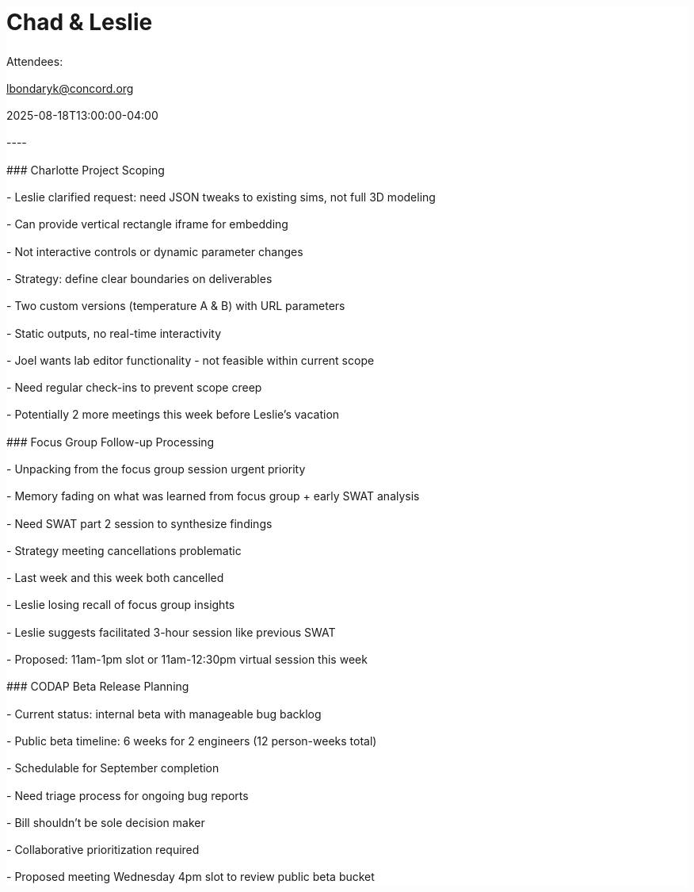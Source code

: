 

**Chad \& Leslie**
==================

Attendees:

lbondaryk@concord.org

2025\-08\-18T13:00:00\-04:00

\-\-\-\-

\#\#\# Charlotte Project Scoping

\- Leslie clarified request: need JSON tweaks to existing sims, not full 3D modeling

\- Can provide vertical rectangle iframe for embedding

\- Not interactive controls or dynamic parameter changes

\- Strategy: define clear boundaries on deliverables

\- Two custom versions (temperature A \& B) with URL parameters

\- Static outputs, no real\-time interactivity

\- Joel wants lab editor functionality \- not feasible within current scope

\- Need regular check\-ins to prevent scope creep

\- Potentially 2 more meetings this week before Leslie’s vacation

\#\#\# Focus Group Follow\-up Processing

\- Unpacking from the focus group session urgent priority

\- Memory fading on what was learned from focus group \+ early SWAT analysis

\- Need SWAT part 2 session to synthesize findings

\- Strategy meeting cancellations problematic

\- Last week and this week both cancelled

\- Leslie losing recall of focus group insights

\- Leslie suggests facilitated 3\-hour session like previous SWAT

\- Proposed: 11am\-1pm slot or 11am\-12:30pm virtual session this week

\#\#\# CODAP Beta Release Planning

\- Current status: internal beta with manageable bug backlog

\- Public beta timeline: 6 weeks for 2 engineers (12 person\-weeks total)

\- Schedulable for September completion

\- Need triage process for ongoing bug reports

\- Bill shouldn’t be sole decision maker

\- Collaborative prioritization required

\- Proposed meeting Wednesday 4pm slot to review public beta bucket
